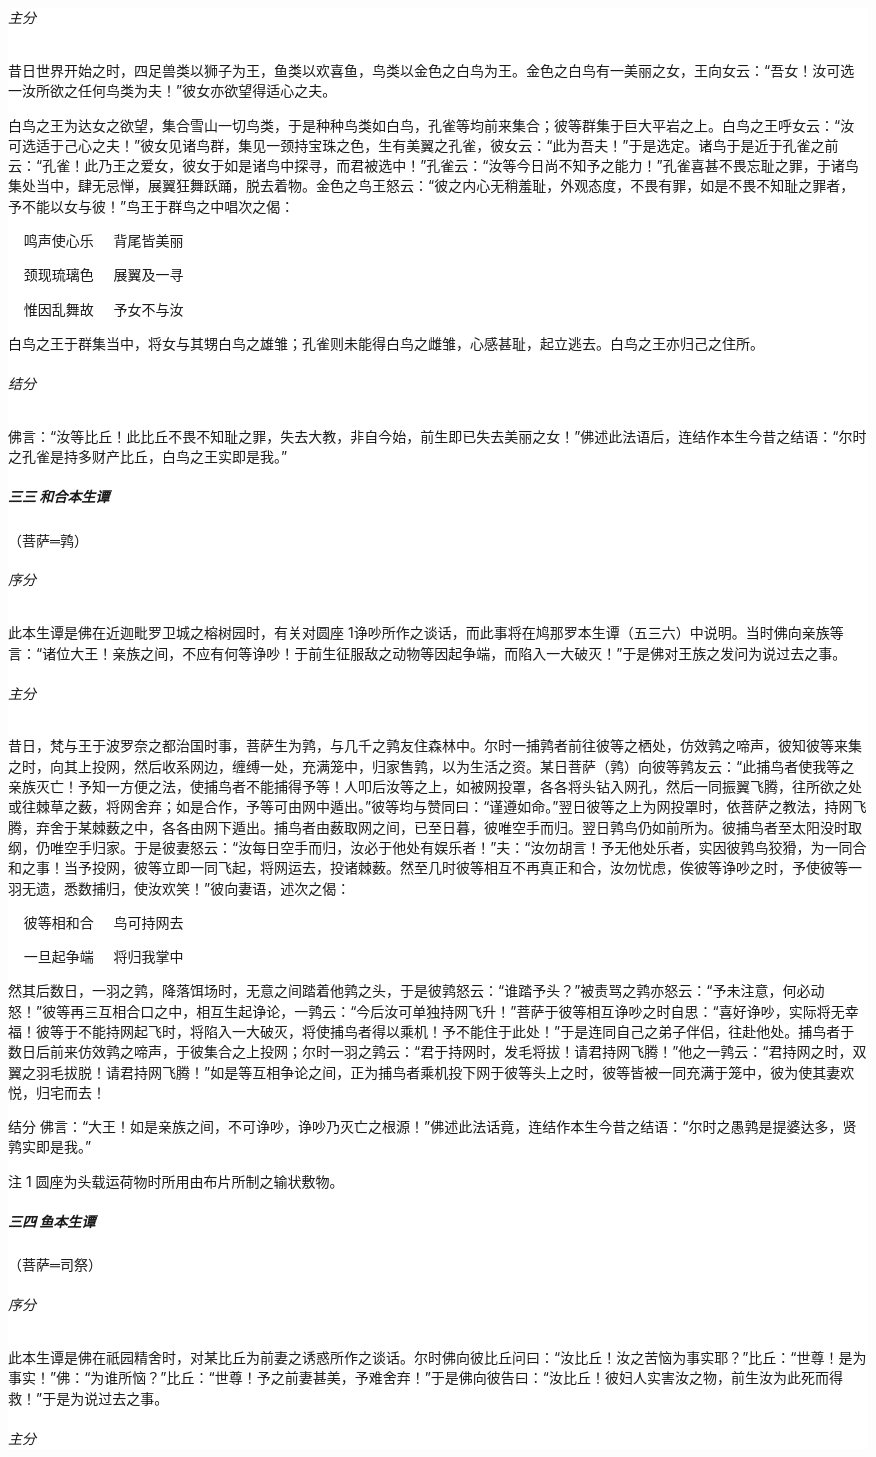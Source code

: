 ###### 主分 

昔日世界开始之时，四足兽类以狮子为王，鱼类以欢喜鱼，鸟类以金色之白鸟为王。金色之白鸟有一美丽之女，王向女云：“吾女！汝可选一汝所欲之任何鸟类为夫！”彼女亦欲望得适心之夫。

白鸟之王为达女之欲望，集合雪山一切鸟类，于是种种鸟类如白鸟，孔雀等均前来集合；彼等群集于巨大平岩之上。白鸟之王呼女云：“汝可选适于己心之夫！”彼女见诸鸟群，集见一颈持宝珠之色，生有美翼之孔雀，彼女云：“此为吾夫！”于是选定。诸鸟于是近于孔雀之前云：“孔雀！此乃王之爱女，彼女于如是诸鸟中探寻，而君被选中！”孔雀云：“汝等今日尚不知予之能力！”孔雀喜甚不畏忘耻之罪，于诸鸟集处当中，肆无忌惮，展翼狂舞跃踊，脱去着物。金色之鸟王怒云：“彼之内心无稍羞耻，外观态度，不畏有罪，如是不畏不知耻之罪者，予不能以女与彼！”鸟王于群鸟之中唱次之偈：

&nbsp;&nbsp;&nbsp;&nbsp;鸣声使心乐 &nbsp;&nbsp;&nbsp;&nbsp;背尾皆美丽

&nbsp;&nbsp;&nbsp;&nbsp;颈现琉璃色 &nbsp;&nbsp;&nbsp;&nbsp;展翼及一寻

&nbsp;&nbsp;&nbsp;&nbsp;惟因乱舞故 &nbsp;&nbsp;&nbsp;&nbsp;予女不与汝

白鸟之王于群集当中，将女与其甥白鸟之雄雏；孔雀则未能得白鸟之雌雏，心感甚耻，起立逃去。白鸟之王亦归己之住所。

###### 结分 

佛言：“汝等比丘！此比丘不畏不知耻之罪，失去大教，非自今始，前生即已失去美丽之女！”佛述此法语后，连结作本生今昔之结语：“尔时之孔雀是持多财产比丘，白鸟之王实即是我。”

##### 三三 和合本生谭

（菩萨═鹑）

###### 序分 

此本生谭是佛在近迦毗罗卫城之榕树园时，有关对圆座 1诤吵所作之谈话，而此事将在鸠那罗本生谭（五三六）中说明。当时佛向亲族等言：“诸位大王！亲族之间，不应有何等诤吵！于前生征服敌之动物等因起争端，而陷入一大破灭！”于是佛对王族之发问为说过去之事。

###### 主分 

昔日，梵与王于波罗奈之都治国时事，菩萨生为鹑，与几千之鹑友住森林中。尔时一捕鹑者前往彼等之栖处，仿效鹑之啼声，彼知彼等来集之时，向其上投网，然后收系网边，缠缚一处，充满笼中，归家售鹑，以为生活之资。某日菩萨（鹑）向彼等鹑友云：“此捕鸟者使我等之亲族灭亡！予知一方便之法，使捕鸟者不能捕得予等！人叩后汝等之上，如被网投罩，各各将头钻入网孔，然后一同振翼飞腾，往所欲之处或往棘草之薮，将网舍弃；如是合作，予等可由网中遁出。”彼等均与赞同曰：“谨遵如命。”翌日彼等之上为网投罩时，依菩萨之教法，持网飞腾，弃舍于某棘薮之中，各各由网下遁出。捕鸟者由薮取网之间，已至日暮，彼唯空手而归。翌日鹑鸟仍如前所为。彼捕鸟者至太阳没时取纲，仍唯空手归家。于是彼妻怒云：“汝每日空手而归，汝必于他处有娱乐者！”夫：“汝勿胡言！予无他处乐者，实因彼鹑鸟狡猾，为一同合和之事！当予投网，彼等立即一同飞起，将网运去，投诸棘薮。然至几时彼等相互不再真正和合，汝勿忧虑，俟彼等诤吵之时，予使彼等一羽无遗，悉数捕归，使汝欢笑！”彼向妻语，述次之偈：

&nbsp;&nbsp;&nbsp;&nbsp;彼等相和合 &nbsp;&nbsp;&nbsp;&nbsp;鸟可持网去

&nbsp;&nbsp;&nbsp;&nbsp;一旦起争端 &nbsp;&nbsp;&nbsp;&nbsp;将归我掌中

然其后数日，一羽之鹑，降落饵场时，无意之间踏着他鹑之头，于是彼鹑怒云：“谁踏予头？”被责骂之鹑亦怒云：“予未注意，何必动怒！”彼等再三互相合口之中，相互生起诤论，一鹑云：“今后汝可单独持网飞升！”菩萨于彼等相互诤吵之时自思：“喜好诤吵，实际将无幸福！彼等于不能持网起飞时，将陷入一大破灭，将使捕鸟者得以乘机！予不能住于此处！”于是连同自己之弟子伴侣，往赴他处。捕鸟者于数日后前来仿效鹑之啼声，于彼集合之上投网；尔时一羽之鹑云：“君于持网时，发毛将拔！请君持网飞腾！”他之一鹑云：“君持网之时，双翼之羽毛拔脱！请君持网飞腾！”如是等互相争论之间，正为捕鸟者乘机投下网于彼等头上之时，彼等皆被一同充满于笼中，彼为使其妻欢悦，归宅而去！

结分 佛言：“大王！如是亲族之间，不可诤吵，诤吵乃灭亡之根源！”佛述此法话竟，连结作本生今昔之结语：“尔时之愚鹑是提婆达多，贤鹑实即是我。”

注 1 圆座为头载运荷物时所用由布片所制之输状敷物。

##### 三四 鱼本生谭

（菩萨═司祭）

###### 序分 

此本生谭是佛在祇园精舍时，对某比丘为前妻之诱惑所作之谈话。尔时佛向彼比丘问曰：“汝比丘！汝之苦恼为事实耶？”比丘：“世尊！是为事实！”佛：“为谁所恼？”比丘：“世尊！予之前妻甚美，予难舍弃！”于是佛向彼告曰：“汝比丘！彼妇人实害汝之物，前生汝为此死而得救！”于是为说过去之事。

###### 主分 
